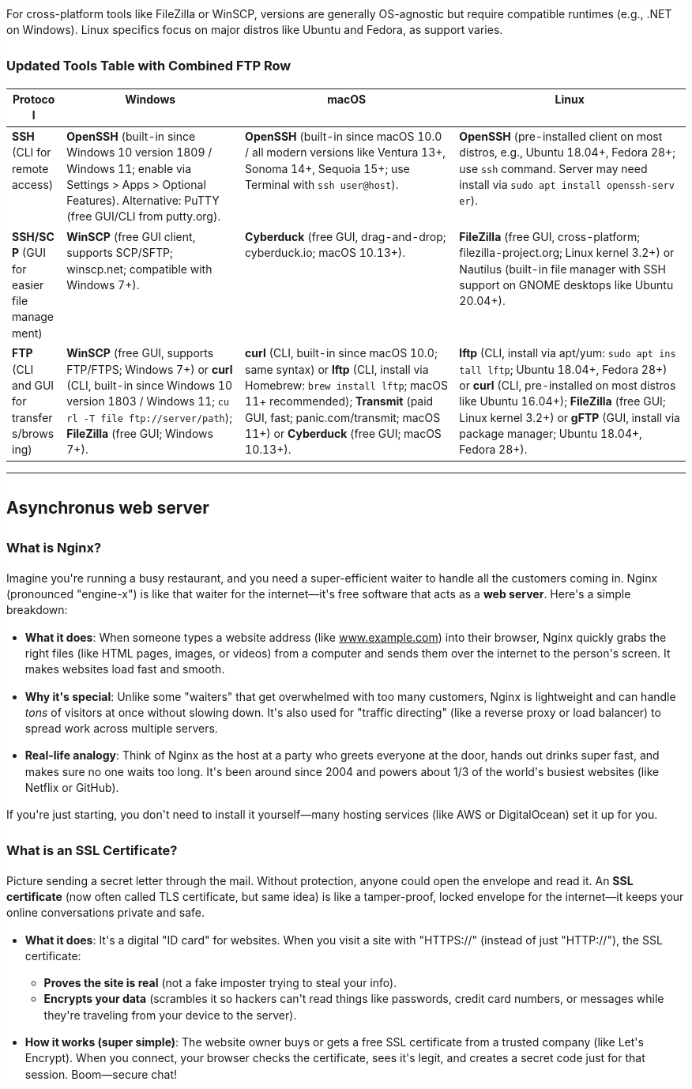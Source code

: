For cross-platform tools like FileZilla or WinSCP, versions are generally OS-agnostic but require compatible runtimes (e.g., .NET on Windows). Linux specifics focus on major distros like Ubuntu and Fedora, as support varies.

### Updated Tools Table with Combined FTP Row

| Protocol | Windows | macOS | Linux |
|----------|---------|-------|-------|
| **SSH** (CLI for remote access) | **OpenSSH** (built-in since Windows 10 version 1809 / Windows 11; enable via Settings > Apps > Optional Features). Alternative: PuTTY (free GUI/CLI from putty.org). | **OpenSSH** (built-in since macOS 10.0 / all modern versions like Ventura 13+, Sonoma 14+, Sequoia 15+; use Terminal with `ssh user@host`). | **OpenSSH** (pre-installed client on most distros, e.g., Ubuntu 18.04+, Fedora 28+; use `ssh` command. Server may need install via `sudo apt install openssh-server`). |
| **SSH/SCP** (GUI for easier file management) | **WinSCP** (free GUI client, supports SCP/SFTP; winscp.net; compatible with Windows 7+). | **Cyberduck** (free GUI, drag-and-drop; cyberduck.io; macOS 10.13+). | **FileZilla** (free GUI, cross-platform; filezilla-project.org; Linux kernel 3.2+) or Nautilus (built-in file manager with SSH support on GNOME desktops like Ubuntu 20.04+). |
| **FTP** (CLI and GUI for transfers/browsing) | **WinSCP** (free GUI, supports FTP/FTPS; Windows 7+) or **curl** (CLI, built-in since Windows 10 version 1803 / Windows 11; `curl -T file ftp://server/path`); **FileZilla** (free GUI; Windows 7+). | **curl** (CLI, built-in since macOS 10.0; same syntax) or **lftp** (CLI, install via Homebrew: `brew install lftp`; macOS 11+ recommended); **Transmit** (paid GUI, fast; panic.com/transmit; macOS 11+) or **Cyberduck** (free GUI; macOS 10.13+). | **lftp** (CLI, install via apt/yum: `sudo apt install lftp`; Ubuntu 18.04+, Fedora 28+) or **curl** (CLI, pre-installed on most distros like Ubuntu 16.04+); **FileZilla** (free GUI; Linux kernel 3.2+) or **gFTP** (GUI, install via package manager; Ubuntu 18.04+, Fedora 28+).

---

## Asynchronus web server

### What is Nginx?

Imagine you're running a busy restaurant, and you need a super-efficient waiter to handle all the customers coming in. Nginx (pronounced "engine-x") is like that waiter for the internet—it's free software that acts as a **web server**. Here's a simple breakdown:

- **What it does**: When someone types a website address (like www.example.com) into their browser, Nginx quickly grabs the right files (like HTML pages, images, or videos) from a computer and sends them over the internet to the person's screen. It makes websites load fast and smooth.
  
- **Why it's special**: Unlike some "waiters" that get overwhelmed with too many customers, Nginx is lightweight and can handle *tons* of visitors at once without slowing down. It's also used for "traffic directing" (like a reverse proxy or load balancer) to spread work across multiple servers.

- **Real-life analogy**: Think of Nginx as the host at a party who greets everyone at the door, hands out drinks super fast, and makes sure no one waits too long. It's been around since 2004 and powers about 1/3 of the world's busiest websites (like Netflix or GitHub).

If you're just starting, you don't need to install it yourself—many hosting services (like AWS or DigitalOcean) set it up for you.

### What is an SSL Certificate?

Picture sending a secret letter through the mail. Without protection, anyone could open the envelope and read it. An **SSL certificate** (now often called TLS certificate, but same idea) is like a tamper-proof, locked envelope for the internet—it keeps your online conversations private and safe.

- **What it does**: It's a digital "ID card" for websites. When you visit a site with "HTTPS://" (instead of just "HTTP://"), the SSL certificate:
  - **Proves the site is real** (not a fake imposter trying to steal your info).
  - **Encrypts your data** (scrambles it so hackers can't read things like passwords, credit card numbers, or messages while they're traveling from your device to the server).

- **How it works (super simple)**: The website owner buys or gets a free SSL certificate from a trusted company (like Let's Encrypt). When you connect, your browser checks the certificate, sees it's legit, and creates a secret code just for that session. Boom—secure chat!
